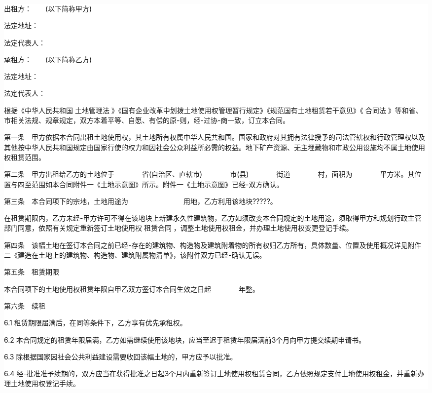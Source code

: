 
 


出租方：　　(以下简称甲方)


法定地址：


法定代表人：


承租方：　　(以下简称乙方)


法定地址：


法定代表人：


根据《中华人民共和国
土地管理法
》《国有企业改革中划拨土地使用权管理暂行规定》《规范国有土地租赁若干意见》《
合同法
》等和省、市相关法规、规章规定，双方本着平等、自愿、有偿的原-则，经-过协-商一致，订立本合同。


第一条　甲方依据本合同出租土地使用权，其土地所有权属中华人民共和国。国家和政府对其拥有法律授予的司法管辖权和行政管理权以及其他按中华人民共和国规定由国家行使的权力和因社会公众利益所必需的权益。地下矿产资源、无主埋藏物和市政公用设施均不属土地使用权租赁范围。


第二条　甲方出租给乙方的土地位于　　　　省(自治区、直辖市)　　　　市(县)　　　　街道　　　　村，面积为　　　　平方米。其位置与四至范围如本合同附件一《土地示意图》所示。附件一《土地示意图》已经-双方确认。


第三条　本合同项下的宗地，土地用途为　　　　　　　　用地，乙方利用该地块?????。


在租赁期限内，乙方未经-甲方许可不得在该地块上新建永久性建筑物，乙方如须改变本合同规定的土地用途，须取得甲方和规划行政主管部门同意，依照有关规定重新签订土地使用权
租赁合同
，调整土地使用权租金，并办理土地使用权变更登记手续。


第四条　该幅土地在签订本合同之前已经-存在的建筑物、构造物及建筑附着物的所有权归乙方所有，具体数量、位置及使用概况详见附件二《建造在土地上的建筑物、构造物、建筑附属物清单》，该附件双方已经-确认无误。


第五条　租赁期限


本合同项下的土地使用权租赁年限自甲乙双方签订本合同生效之日起　　　　年整。


第六条　续租


6.1 租赁期限届满后，在同等条件下，乙方享有优先承租权。


6.2 本合同规定的租赁年限届满，乙方如需继续使用该地块，应当至迟于租赁年限届满前3个月向甲方提交续期申请书。


6.3 除根据国家因社会公共利益建设需要收回该幅土地的，甲方应予以批准。


6.4 经-批准准予续期的，双方应当在获得批准之日起3个月内重新签订土地使用权租赁合同，乙方依照规定支付土地使用权租金，并重新办理土地使用权登记手续。

